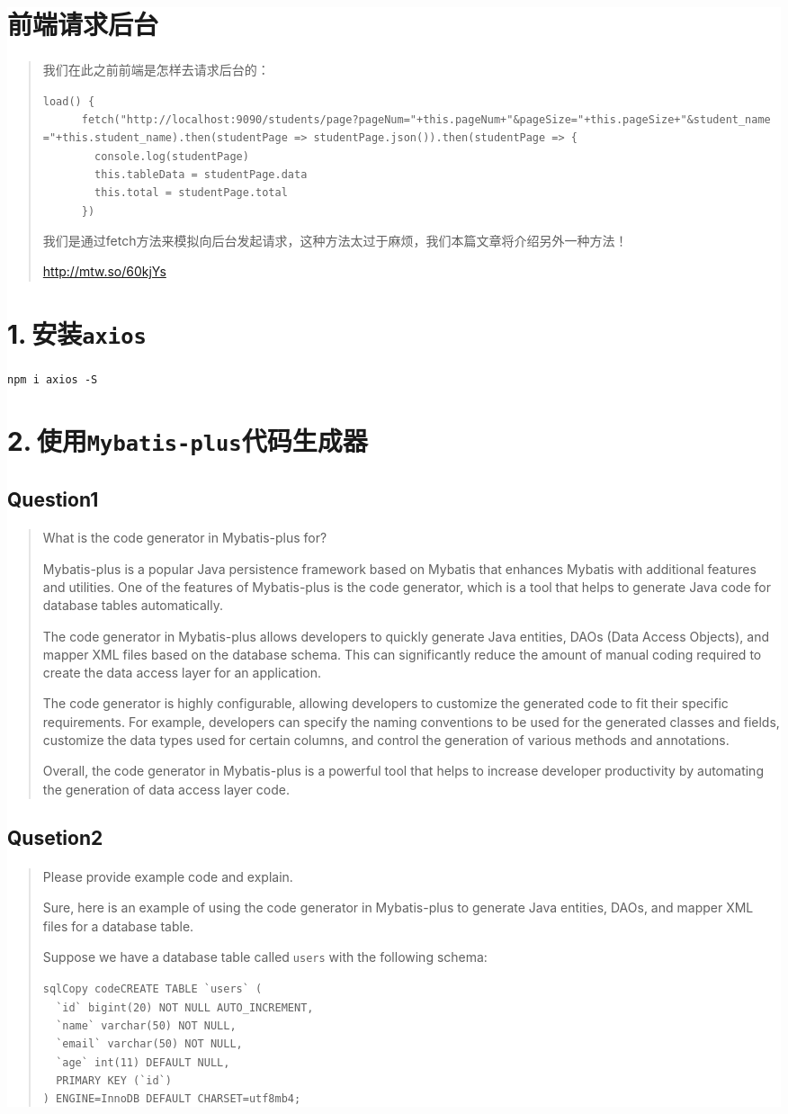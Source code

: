 # 前端请求后台

> 我们在此之前前端是怎样去请求后台的：
>
> ```vue
> load() {
>       fetch("http://localhost:9090/students/page?pageNum="+this.pageNum+"&pageSize="+this.pageSize+"&student_name="+this.student_name).then(studentPage => studentPage.json()).then(studentPage => {
>         console.log(studentPage)
>         this.tableData = studentPage.data
>         this.total = studentPage.total
>       })
> ```
>
> 我们是通过fetch方法来模拟向后台发起请求，这种方法太过于麻烦，我们本篇文章将介绍另外一种方法！
>
> http://mtw.so/60kjYs

# 1. 安装`axios`

```shell
npm i axios -S
```

# 2. 使用`Mybatis-plus`代码生成器

<h2>Question1</h2>

> What is the code generator in Mybatis-plus for?
>
> Mybatis-plus is a popular Java persistence framework based on Mybatis that enhances Mybatis with additional features and utilities. One of the features of Mybatis-plus is the code generator, which is a tool that helps to generate Java code for database tables automatically.
>
> The code generator in Mybatis-plus allows developers to quickly generate Java entities, DAOs (Data Access Objects), and mapper XML files based on the database schema. This can significantly reduce the amount of manual coding required to create the data access layer for an application.
>
> The code generator is highly configurable, allowing developers to customize the generated code to fit their specific requirements. For example, developers can specify the naming conventions to be used for the generated classes and fields, customize the data types used for certain columns, and control the generation of various methods and annotations.
>
> Overall, the code generator in Mybatis-plus is a powerful tool that helps to increase developer productivity by automating the generation of data access layer code.

<h2>Qusetion2</h2>

> Please provide example code and explain.
>
> Sure, here is an example of using the code generator in Mybatis-plus to generate Java entities, DAOs, and mapper XML files for a database table.
>
> Suppose we have a database table called `users` with the following schema:
>
> ```
> sqlCopy codeCREATE TABLE `users` (
>   `id` bigint(20) NOT NULL AUTO_INCREMENT,
>   `name` varchar(50) NOT NULL,
>   `email` varchar(50) NOT NULL,
>   `age` int(11) DEFAULT NULL,
>   PRIMARY KEY (`id`)
> ) ENGINE=InnoDB DEFAULT CHARSET=utf8mb4;